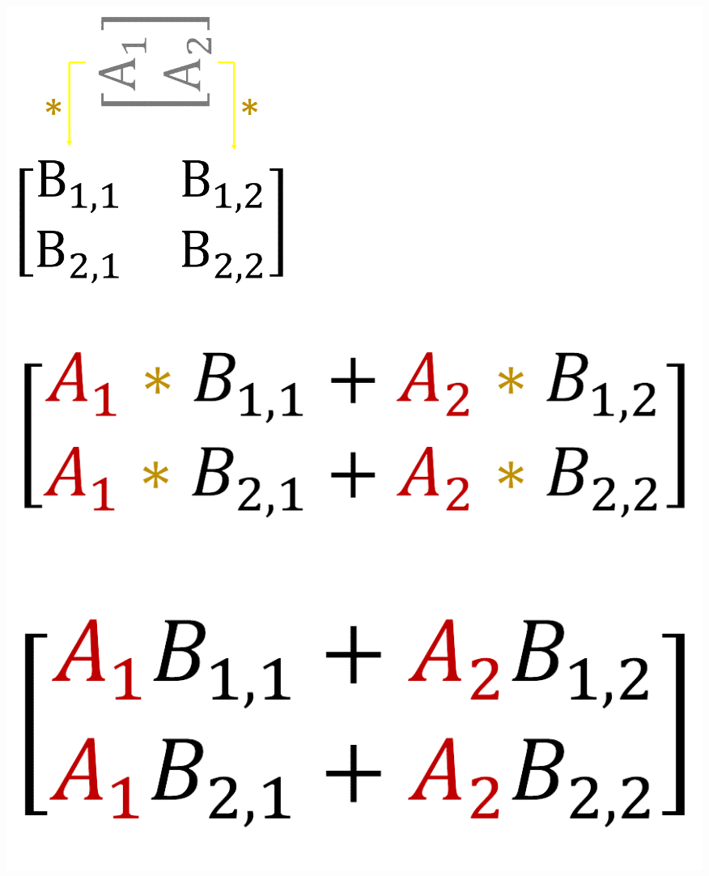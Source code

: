 <img src="formules/multi7.PNG" alt="multi7" width="" height="350" align="" />

<img src="formules/multi8.PNG" alt="multi8" width="" height="350" align="" />

<img src="formules/multi9.PNG" alt="multi9" width="" height="350" align="" />

